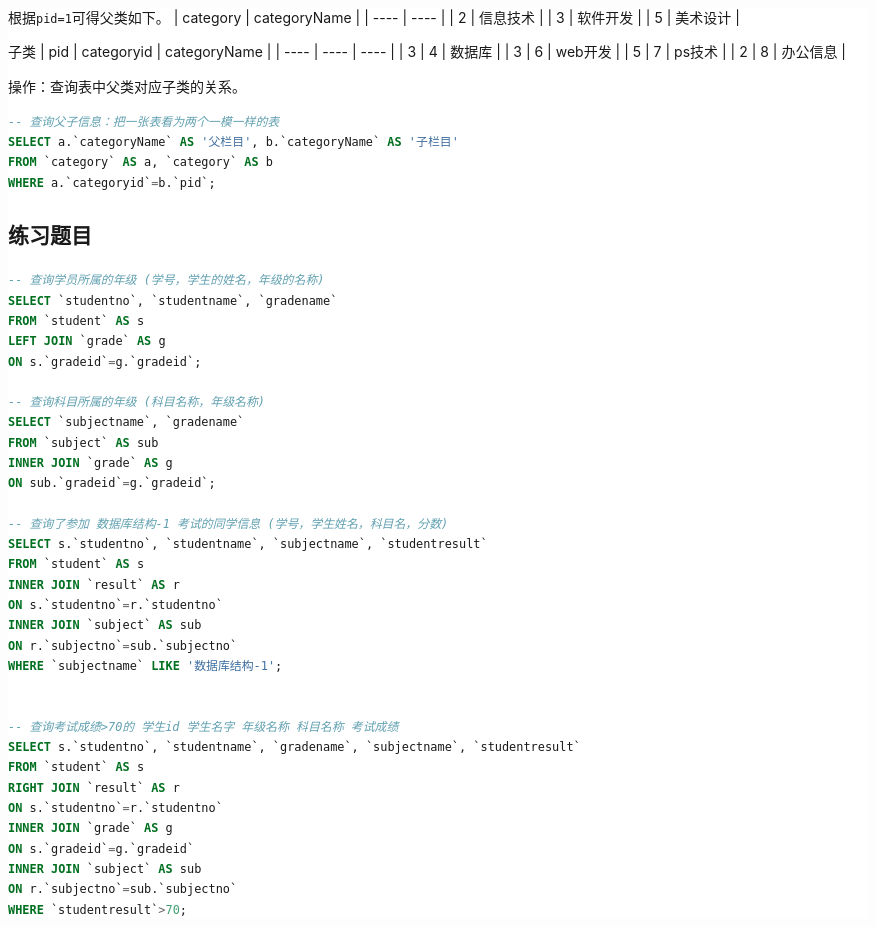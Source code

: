 根据`pid=1`可得父类如下。
| category | categoryName |
| ---- | ---- |
| 2 | 信息技术 |
| 3 | 软件开发 |
| 5 | 美术设计 |

子类
| pid | categoryid | categoryName |
| ---- | ---- | ---- |
| 3 | 4 | 数据库 |
| 3 | 6 | web开发 |
| 5 | 7 | ps技术 |
| 2 | 8 | 办公信息 |

操作：查询表中父类对应子类的关系。
```sql
-- 查询父子信息：把一张表看为两个一模一样的表
SELECT a.`categoryName` AS '父栏目', b.`categoryName` AS '子栏目'
FROM `category` AS a, `category` AS b
WHERE a.`categoryid`=b.`pid`;
```

## 练习题目
```sql
-- 查询学员所属的年级 (学号，学生的姓名，年级的名称)
SELECT `studentno`, `studentname`, `gradename`
FROM `student` AS s
LEFT JOIN `grade` AS g
ON s.`gradeid`=g.`gradeid`;

-- 查询科目所属的年级 (科目名称，年级名称)
SELECT `subjectname`, `gradename` 
FROM `subject` AS sub
INNER JOIN `grade` AS g
ON sub.`gradeid`=g.`gradeid`;

-- 查询了参加 数据库结构-1 考试的同学信息 (学号，学生姓名，科目名，分数)
SELECT s.`studentno`, `studentname`, `subjectname`, `studentresult`
FROM `student` AS s
INNER JOIN `result` AS r
ON s.`studentno`=r.`studentno`
INNER JOIN `subject` AS sub
ON r.`subjectno`=sub.`subjectno`
WHERE `subjectname` LIKE '数据库结构-1';


-- 查询考试成绩>70的 学生id 学生名字 年级名称 科目名称 考试成绩
SELECT s.`studentno`, `studentname`, `gradename`, `subjectname`, `studentresult`
FROM `student` AS s
RIGHT JOIN `result` AS r
ON s.`studentno`=r.`studentno`
INNER JOIN `grade` AS g
ON s.`gradeid`=g.`gradeid`
INNER JOIN `subject` AS sub
ON r.`subjectno`=sub.`subjectno`
WHERE `studentresult`>70;
```


